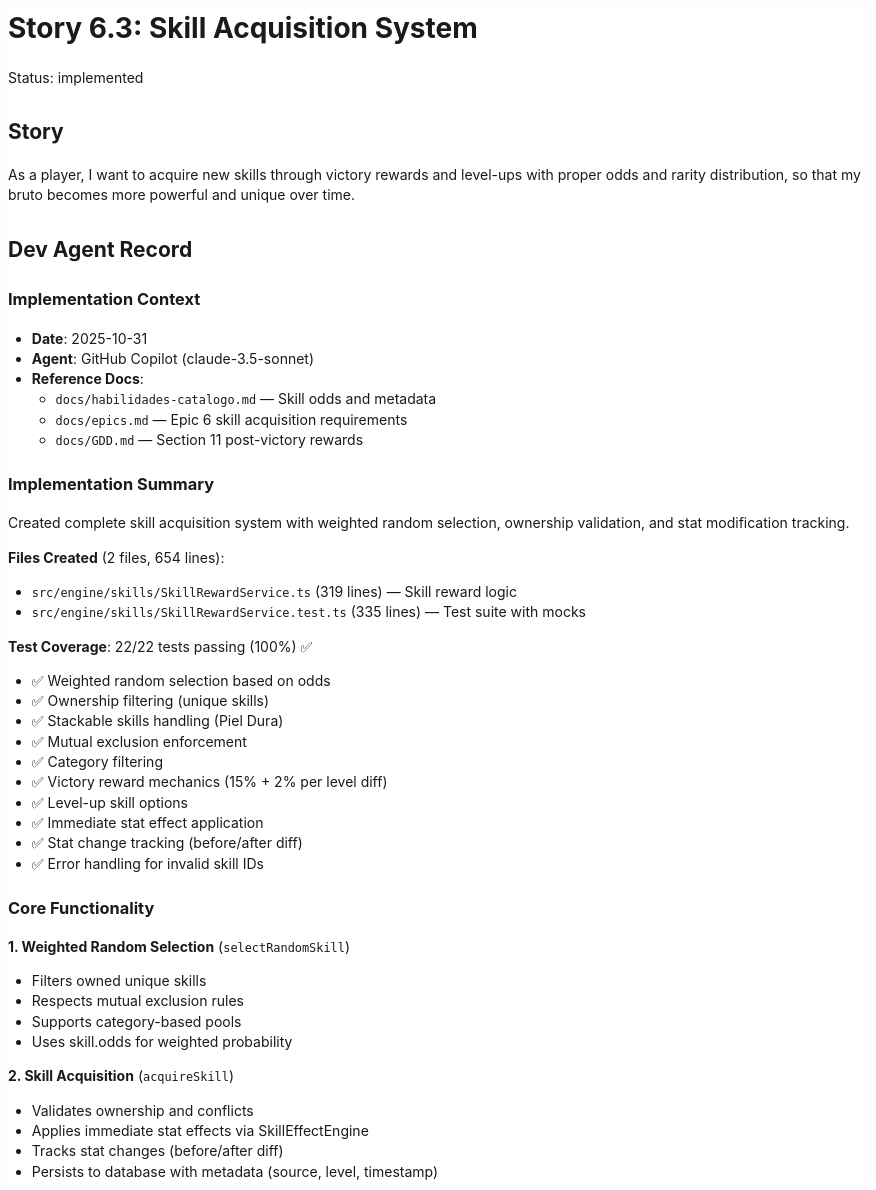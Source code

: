 # Story 6.3: Skill Acquisition System

Status: implemented

## Story
As a player,
I want to acquire new skills through victory rewards and level-ups with proper odds and rarity distribution,
so that my bruto becomes more powerful and unique over time.

## Dev Agent Record

### Implementation Context
- **Date**: 2025-10-31
- **Agent**: GitHub Copilot (claude-3.5-sonnet)
- **Reference Docs**:
  - `docs/habilidades-catalogo.md` — Skill odds and metadata
  - `docs/epics.md` — Epic 6 skill acquisition requirements
  - `docs/GDD.md` — Section 11 post-victory rewards

### Implementation Summary
Created complete skill acquisition system with weighted random selection, ownership validation, and stat modification tracking.

**Files Created** (2 files, 654 lines):
- `src/engine/skills/SkillRewardService.ts` (319 lines) — Skill reward logic
- `src/engine/skills/SkillRewardService.test.ts` (335 lines) — Test suite with mocks

**Test Coverage**: 22/22 tests passing (100%) ✅
- ✅ Weighted random selection based on odds
- ✅ Ownership filtering (unique skills)
- ✅ Stackable skills handling (Piel Dura)
- ✅ Mutual exclusion enforcement
- ✅ Category filtering
- ✅ Victory reward mechanics (15% + 2% per level diff)
- ✅ Level-up skill options
- ✅ Immediate stat effect application
- ✅ Stat change tracking (before/after diff)
- ✅ Error handling for invalid skill IDs

### Core Functionality

**1. Weighted Random Selection** (`selectRandomSkill`)
- Filters owned unique skills
- Respects mutual exclusion rules
- Supports category-based pools
- Uses skill.odds for weighted probability

**2. Skill Acquisition** (`acquireSkill`)
- Validates ownership and conflicts
- Applies immediate stat effects via SkillEffectEngine
- Tracks stat changes (before/after diff)
- Persists to database with metadata (source, level, timestamp)
